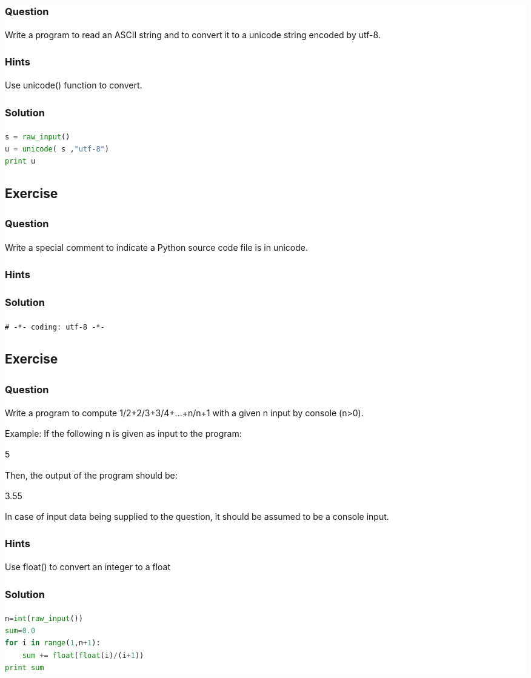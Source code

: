 ### Question

Write a program to read an ASCII string and to convert it to a unicode string encoded by utf-8.

### Hints

Use unicode() function to convert.

### Solution

```python
s = raw_input()
u = unicode( s ,"utf-8")
print u
```

## Exercise

### Question

Write a special comment to indicate a Python source code file is in unicode.

### Hints

### Solution

`# -*- coding: utf-8 -*-`

## Exercise

### Question

Write a program to compute 1/2+2/3+3/4+...+n/n+1 with a given n input by console (n>0).

Example:
If the following n is given as input to the program:

5

Then, the output of the program should be:

3.55

In case of input data being supplied to the question, it should be assumed to be a console input.

### Hints

Use float() to convert an integer to a float

### Solution

```python
n=int(raw_input())
sum=0.0
for i in range(1,n+1):
    sum += float(float(i)/(i+1))
print sum
```
